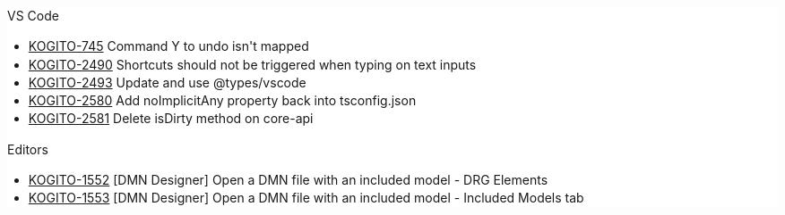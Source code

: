 VS Code

- [KOGITO-745](https://issues.redhat.com/browse/KOGITO-745) Command Y to undo isn't mapped
- [KOGITO-2490](https://issues.redhat.com/browse/KOGITO-2490) Shortcuts should not be triggered when typing on text inputs
- [KOGITO-2493](https://issues.redhat.com/browse/KOGITO-2493) Update and use @types/vscode
- [KOGITO-2580](https://issues.redhat.com/browse/KOGITO-2580) Add noImplicitAny property back into tsconfig.json
- [KOGITO-2581](https://issues.redhat.com/browse/KOGITO-2581) Delete isDirty method on core-api

Editors

- [KOGITO-1552](https://issues.redhat.com/browse/KOGITO-1552) [DMN Designer] Open a DMN file with an included model - DRG Elements
- [KOGITO-1553](https://issues.redhat.com/browse/KOGITO-1553) [DMN Designer] Open a DMN file with an included model - Included Models tab
